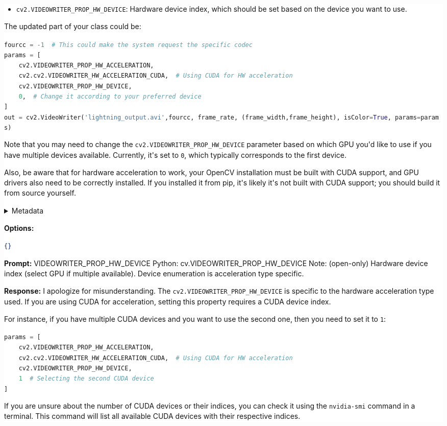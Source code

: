 * `cv2.VIDEOWRITER_PROP_HW_DEVICE`: Hardware device index, which should be set based on the device you want to use.

The updated part of your class could be:

```python
fourcc = -1  # This could make the system request the specific codec
params = [
    cv2.VIDEOWRITER_PROP_HW_ACCELERATION, 
    cv2.cv2.VIDEOWRITER_HW_ACCELERATION_CUDA,  # Using CUDA for HW acceleration
    cv2.VIDEOWRITER_PROP_HW_DEVICE,
    0,  # Change it according to your preferred device
]
out = cv2.VideoWriter('lightning_output.avi',fourcc, frame_rate, (frame_width,frame_height), isColor=True, params=params)
```

Note that you may need to change the `cv2.VIDEOWRITER_PROP_HW_DEVICE` parameter based on which GPU you'd like to use if you have multiple devices available. Currently, it's set to `0`, which typically corresponds to the first device.

Also, be aware that for hardware acceleration to work, your OpenCV installation must be built with CUDA support, and GPU drivers also need to be correctly installed. If you installed it from pip, it's likely it's not built with CUDA support; you should build it from source yourself.

<details><summary>Metadata</summary></details>

**Options:**
```json
{}
```

**Prompt:**
VIDEOWRITER_PROP_HW_DEVICE
Python: cv.VIDEOWRITER_PROP_HW_DEVICE
Note: (open-only) Hardware device index (select GPU if multiple available). Device enumeration is acceleration type specific.


**Response:**
I apologize for misunderstanding. The `cv2.VIDEOWRITER_PROP_HW_DEVICE` is specific to the hardware acceleration type used. If you are using CUDA for acceleration, setting this property requires a CUDA device index.

For instance, if you have multiple CUDA devices and you want to use the second one, then you need to set it to `1`:

```python
params = [
    cv2.VIDEOWRITER_PROP_HW_ACCELERATION, 
    cv2.cv2.VIDEOWRITER_HW_ACCELERATION_CUDA,  # Using CUDA for HW acceleration
    cv2.VIDEOWRITER_PROP_HW_DEVICE,
    1  # Selecting the second CUDA device
]
```

If you are unsure about the number of CUDA devices or their indices, you can check it using the `nvidia-smi` command in a terminal. This command will list all available CUDA devices with their respective indices.
